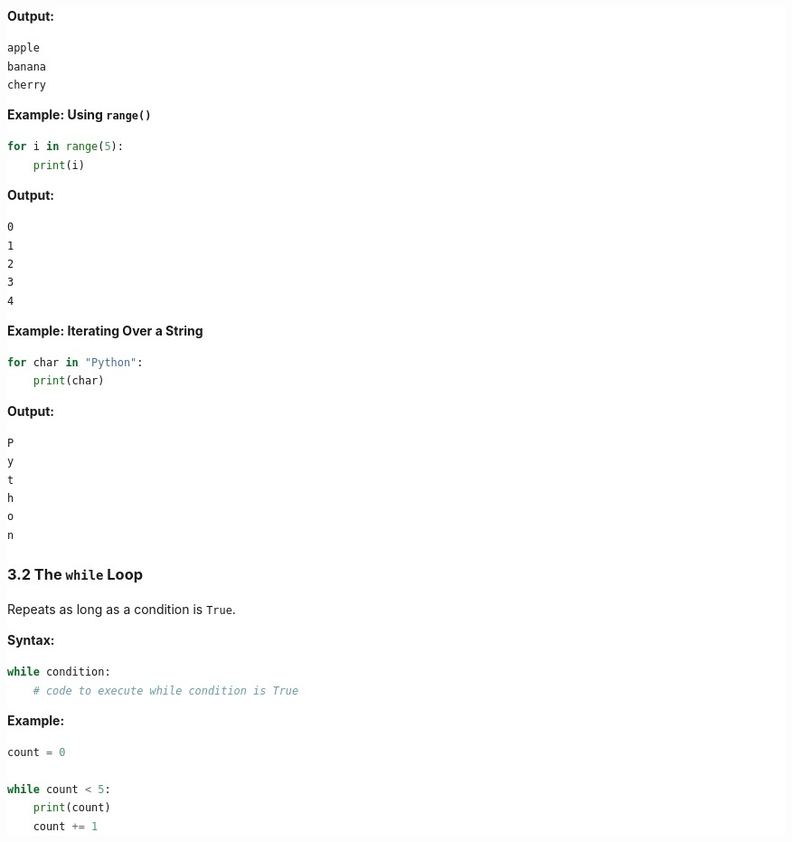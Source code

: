 **Output:**

```
apple
banana
cherry
```

**Example: Using `range()`**

```python
for i in range(5):
    print(i)
```

**Output:**

```
0
1
2
3
4
```

**Example: Iterating Over a String**

```python
for char in "Python":
    print(char)
```

**Output:**

```
P
y
t
h
o
n
```

<a name="3-2-while-loop"></a>
### 3.2 The `while` Loop

Repeats as long as a condition is `True`.

**Syntax:**

```python
while condition:
    # code to execute while condition is True
```

**Example:**

```python
count = 0

while count < 5:
    print(count)
    count += 1
```
